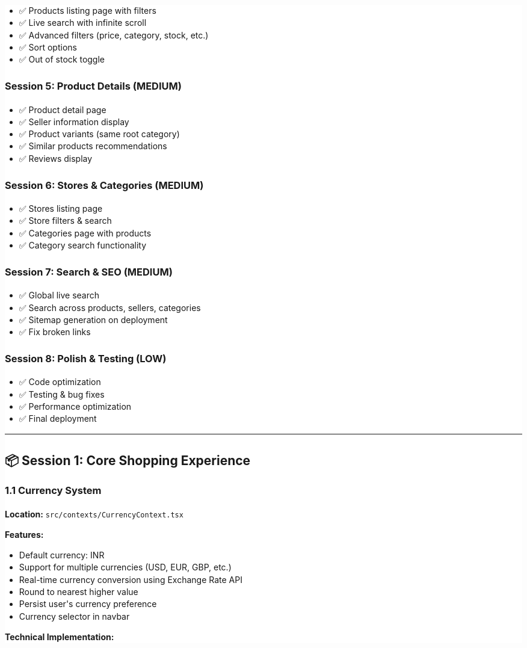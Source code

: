 - ✅ Products listing page with filters
- ✅ Live search with infinite scroll
- ✅ Advanced filters (price, category, stock, etc.)
- ✅ Sort options
- ✅ Out of stock toggle

### **Session 5: Product Details (MEDIUM)**

- ✅ Product detail page
- ✅ Seller information display
- ✅ Product variants (same root category)
- ✅ Similar products recommendations
- ✅ Reviews display

### **Session 6: Stores & Categories (MEDIUM)**

- ✅ Stores listing page
- ✅ Store filters & search
- ✅ Categories page with products
- ✅ Category search functionality

### **Session 7: Search & SEO (MEDIUM)**

- ✅ Global live search
- ✅ Search across products, sellers, categories
- ✅ Sitemap generation on deployment
- ✅ Fix broken links

### **Session 8: Polish & Testing (LOW)**

- ✅ Code optimization
- ✅ Testing & bug fixes
- ✅ Performance optimization
- ✅ Final deployment

---

## 📦 Session 1: Core Shopping Experience

### 1.1 Currency System

**Location:** `src/contexts/CurrencyContext.tsx`

**Features:**

- Default currency: INR
- Support for multiple currencies (USD, EUR, GBP, etc.)
- Real-time currency conversion using Exchange Rate API
- Round to nearest higher value
- Persist user's currency preference
- Currency selector in navbar

**Technical Implementation:**
